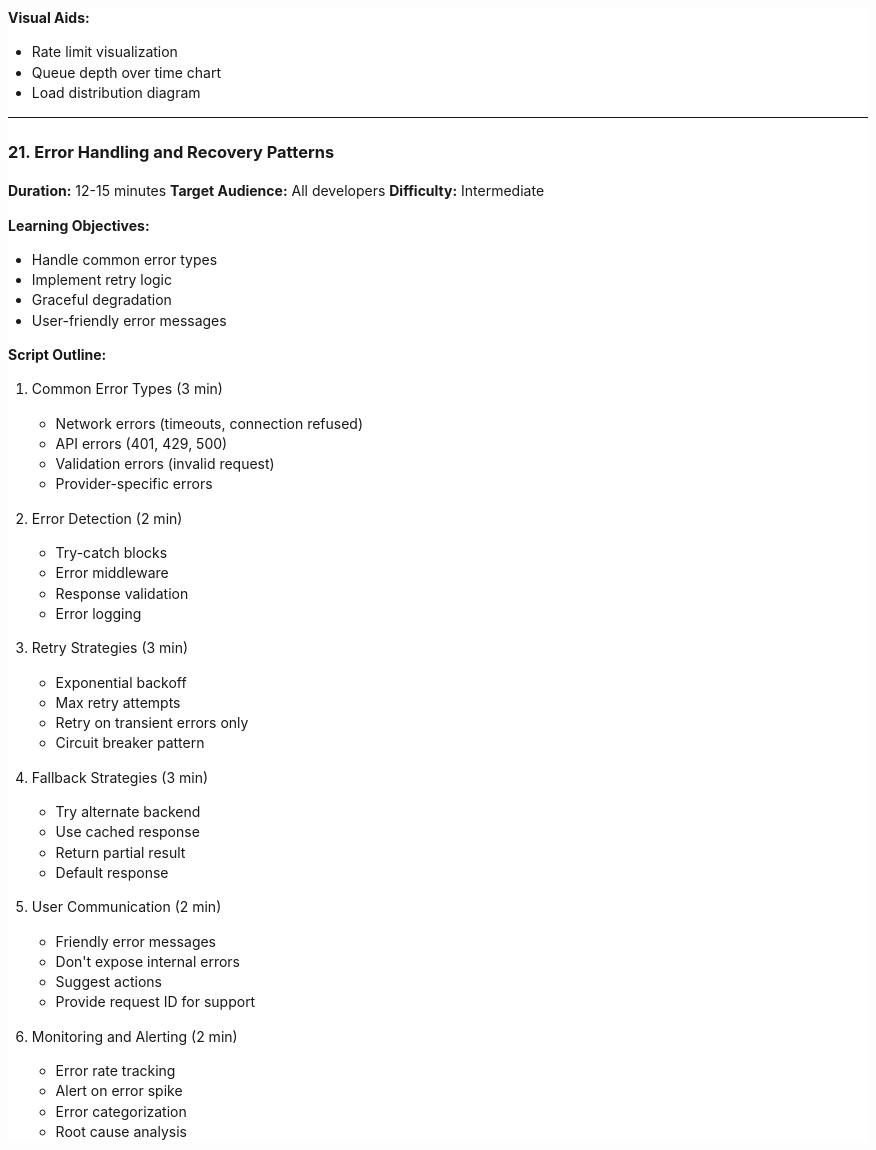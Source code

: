 **Visual Aids:**
- Rate limit visualization
- Queue depth over time chart
- Load distribution diagram

---

### 21. Error Handling and Recovery Patterns
**Duration:** 12-15 minutes
**Target Audience:** All developers
**Difficulty:** Intermediate

**Learning Objectives:**
- Handle common error types
- Implement retry logic
- Graceful degradation
- User-friendly error messages

**Script Outline:**
1. Common Error Types (3 min)
   - Network errors (timeouts, connection refused)
   - API errors (401, 429, 500)
   - Validation errors (invalid request)
   - Provider-specific errors

2. Error Detection (2 min)
   - Try-catch blocks
   - Error middleware
   - Response validation
   - Error logging

3. Retry Strategies (3 min)
   - Exponential backoff
   - Max retry attempts
   - Retry on transient errors only
   - Circuit breaker pattern

4. Fallback Strategies (3 min)
   - Try alternate backend
   - Use cached response
   - Return partial result
   - Default response

5. User Communication (2 min)
   - Friendly error messages
   - Don't expose internal errors
   - Suggest actions
   - Provide request ID for support

6. Monitoring and Alerting (2 min)
   - Error rate tracking
   - Alert on error spike
   - Error categorization
   - Root cause analysis
